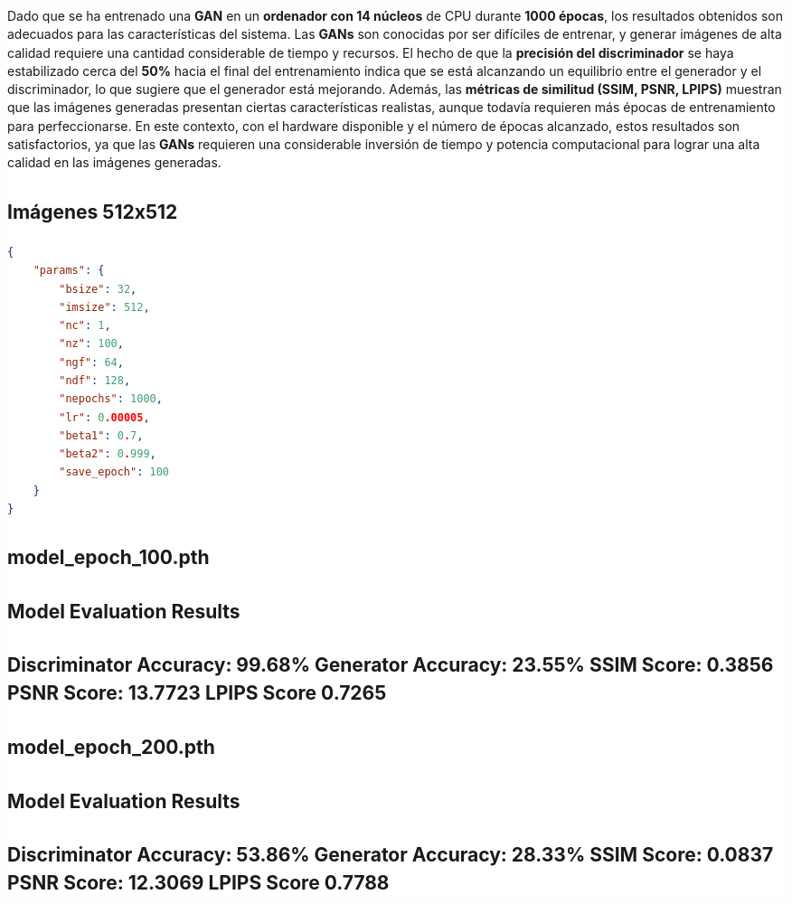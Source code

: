 Dado que se ha entrenado una **GAN** en un **ordenador con 14 núcleos** de CPU durante **1000 épocas**, los resultados obtenidos son adecuados para las características del sistema. Las **GANs** son conocidas por ser difíciles de entrenar, y generar imágenes de alta calidad requiere una cantidad considerable de tiempo y recursos. El hecho de que la **precisión del discriminador** se haya estabilizado cerca del **50%** hacia el final del entrenamiento indica que se está alcanzando un equilibrio entre el generador y el discriminador, lo que sugiere que el generador está mejorando. Además, las **métricas de similitud (SSIM, PSNR, LPIPS)** muestran que las imágenes generadas presentan ciertas características realistas, aunque todavía requieren más épocas de entrenamiento para perfeccionarse. En este contexto, con el hardware disponible y el número de épocas alcanzado, estos resultados son satisfactorios, ya que las **GANs** requieren una considerable inversión de tiempo y potencia computacional para lograr una alta calidad en las imágenes generadas.


## Imágenes 512x512

```json
{
    "params": {
        "bsize": 32,
        "imsize": 512, 
        "nc": 1,
        "nz": 100,
        "ngf": 64,
        "ndf": 128,
        "nepochs": 1000,
        "lr": 0.00005,
        "beta1": 0.7,
        "beta2": 0.999,
        "save_epoch": 100
    }
}
```

model_epoch_100.pth
------------------------------
   Model Evaluation Results   
------------------------------
Discriminator Accuracy: 99.68%
Generator Accuracy:  23.55%
SSIM Score:          0.3856
PSNR Score:          13.7723
LPIPS Score          0.7265
------------------------------


model_epoch_200.pth
------------------------------
   Model Evaluation Results   
------------------------------
Discriminator Accuracy: 53.86%
Generator Accuracy:  28.33%
SSIM Score:          0.0837
PSNR Score:          12.3069
LPIPS Score          0.7788
------------------------------
